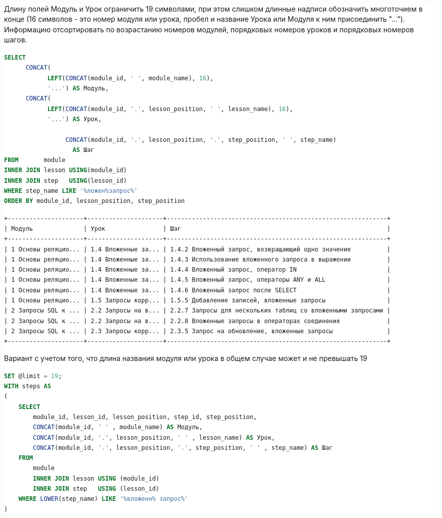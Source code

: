Длину полей Модуль и Урок ограничить 19 символами, при этом слишком длинные надписи обозначить многоточием в конце (16 символов - это номер модуля или урока, пробел и  название Урока или Модуля к ним присоединить "..."). Информацию отсортировать по возрастанию номеров модулей, порядковых номеров уроков и порядковых номеров шагов.
```SQL
SELECT 
      CONCAT(
            LEFT(CONCAT(module_id, ' ', module_name), 16), 
            '...') AS Модуль,
      CONCAT(
            LEFT(CONCAT(module_id, '.', lesson_position, ' ', lesson_name), 16), 
            '...') AS Урок,

                 CONCAT(module_id, '.', lesson_position, '.', step_position, ' ', step_name) 
                   AS Шаг
FROM       module
INNER JOIN lesson USING(module_id)
INNER JOIN step   USING(lesson_id)
WHERE step_name LIKE '%ложен%запрос%'
ORDER BY module_id, lesson_position, step_position
```
```
+---------------------+---------------------+-------------------------------------------------------------+
| Модуль              | Урок                | Шаг                                                         |
+---------------------+---------------------+-------------------------------------------------------------+
| 1 Основы реляцио... | 1.4 Вложенные за... | 1.4.2 Вложенный запрос, возвращающий одно значение          |
| 1 Основы реляцио... | 1.4 Вложенные за... | 1.4.3 Использование вложенного запроса в выражении          |
| 1 Основы реляцио... | 1.4 Вложенные за... | 1.4.4 Вложенный запрос, оператор IN                         |
| 1 Основы реляцио... | 1.4 Вложенные за... | 1.4.5 Вложенный запрос, операторы ANY и ALL                 |
| 1 Основы реляцио... | 1.4 Вложенные за... | 1.4.6 Вложенный запрос после SELECT                         |
| 1 Основы реляцио... | 1.5 Запросы корр... | 1.5.5 Добавление записей, вложенные запросы                 |
| 2 Запросы SQL к ... | 2.2 Запросы на в... | 2.2.7 Запросы для нескольких таблиц со вложенными запросами |
| 2 Запросы SQL к ... | 2.2 Запросы на в... | 2.2.8 Вложенные запросы в операторах соединения             |
| 2 Запросы SQL к ... | 2.3 Запросы корр... | 2.3.5 Запрос на обновление, вложенные запросы               |
+---------------------+---------------------+-------------------------------------------------------------+
```
Вариант с учетом того, что длина названия модуля или урока в общем случае может и не превышать 19
```SQL
SET @limit = 19;
WITH steps AS
(
    SELECT
        module_id, lesson_id, lesson_position, step_id, step_position,
        CONCAT(module_id, ' ' , module_name) AS Модуль,
        CONCAT(module_id, '.', lesson_position, ' ' , lesson_name) AS Урок,
        CONCAT(module_id, '.', lesson_position, '.', step_position, ' ' , step_name) AS Шаг
    FROM
        module
        INNER JOIN lesson USING (module_id)
        INNER JOIN step   USING (lesson_id)
    WHERE LOWER(step_name) LIKE '%вложенн% запрос%'
)
```